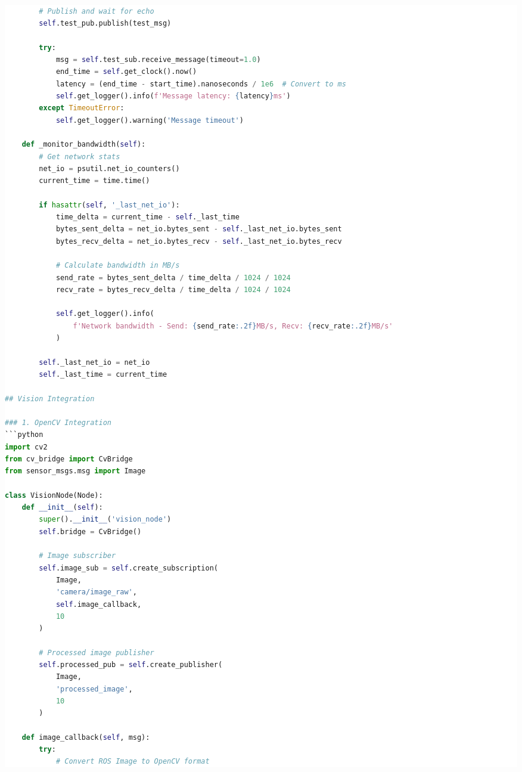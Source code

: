 ```python
        # Publish and wait for echo
        self.test_pub.publish(test_msg)
        
        try:
            msg = self.test_sub.receive_message(timeout=1.0)
            end_time = self.get_clock().now()
            latency = (end_time - start_time).nanoseconds / 1e6  # Convert to ms
            self.get_logger().info(f'Message latency: {latency}ms')
        except TimeoutError:
            self.get_logger().warning('Message timeout')
            
    def _monitor_bandwidth(self):
        # Get network stats
        net_io = psutil.net_io_counters()
        current_time = time.time()
        
        if hasattr(self, '_last_net_io'):
            time_delta = current_time - self._last_time
            bytes_sent_delta = net_io.bytes_sent - self._last_net_io.bytes_sent
            bytes_recv_delta = net_io.bytes_recv - self._last_net_io.bytes_recv
            
            # Calculate bandwidth in MB/s
            send_rate = bytes_sent_delta / time_delta / 1024 / 1024
            recv_rate = bytes_recv_delta / time_delta / 1024 / 1024
            
            self.get_logger().info(
                f'Network bandwidth - Send: {send_rate:.2f}MB/s, Recv: {recv_rate:.2f}MB/s'
            )
            
        self._last_net_io = net_io
        self._last_time = current_time

## Vision Integration

### 1. OpenCV Integration
```python
import cv2
from cv_bridge import CvBridge
from sensor_msgs.msg import Image

class VisionNode(Node):
    def __init__(self):
        super().__init__('vision_node')
        self.bridge = CvBridge()
        
        # Image subscriber
        self.image_sub = self.create_subscription(
            Image,
            'camera/image_raw',
            self.image_callback,
            10
        )
        
        # Processed image publisher
        self.processed_pub = self.create_publisher(
            Image,
            'processed_image',
            10
        )
        
    def image_callback(self, msg):
        try:
            # Convert ROS Image to OpenCV format
```
